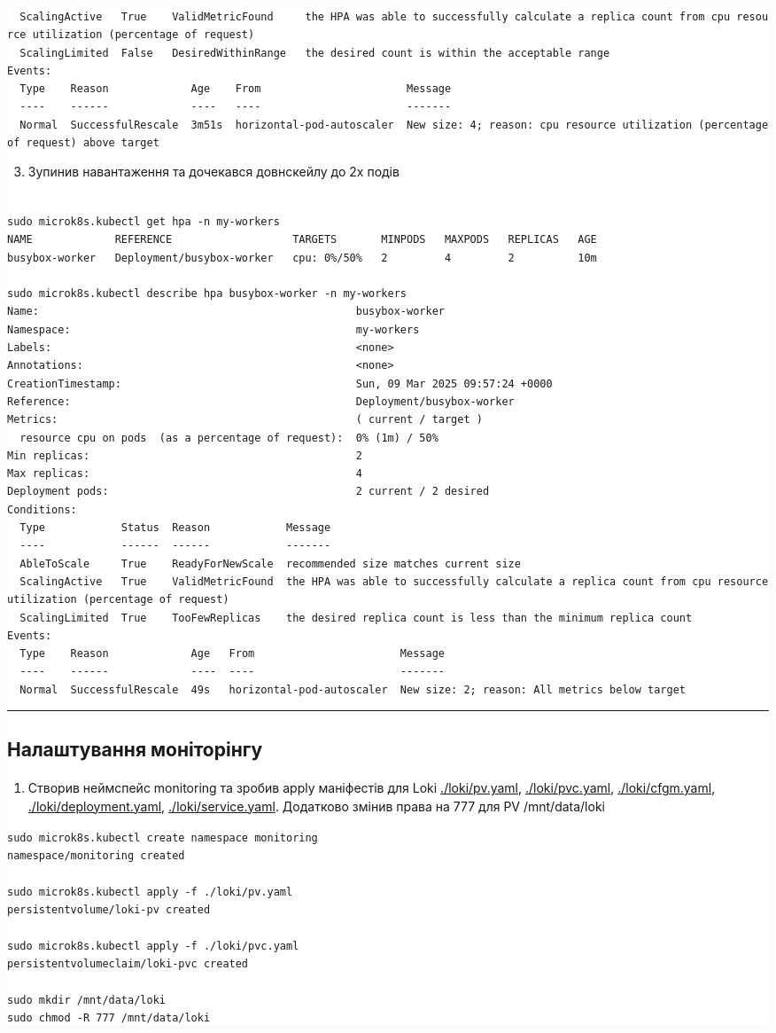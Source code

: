 ```
  ScalingActive   True    ValidMetricFound     the HPA was able to successfully calculate a replica count from cpu resource utilization (percentage of request)
  ScalingLimited  False   DesiredWithinRange   the desired count is within the acceptable range
Events:
  Type    Reason             Age    From                       Message
  ----    ------             ----   ----                       -------
  Normal  SuccessfulRescale  3m51s  horizontal-pod-autoscaler  New size: 4; reason: cpu resource utilization (percentage of request) above target
```

3. Зупинив навантаження та дочекався довнскейлу до 2х подів

```

sudo microk8s.kubectl get hpa -n my-workers
NAME             REFERENCE                   TARGETS       MINPODS   MAXPODS   REPLICAS   AGE
busybox-worker   Deployment/busybox-worker   cpu: 0%/50%   2         4         2          10m

sudo microk8s.kubectl describe hpa busybox-worker -n my-workers
Name:                                                  busybox-worker
Namespace:                                             my-workers
Labels:                                                <none>
Annotations:                                           <none>
CreationTimestamp:                                     Sun, 09 Mar 2025 09:57:24 +0000
Reference:                                             Deployment/busybox-worker
Metrics:                                               ( current / target )
  resource cpu on pods  (as a percentage of request):  0% (1m) / 50%
Min replicas:                                          2
Max replicas:                                          4
Deployment pods:                                       2 current / 2 desired
Conditions:
  Type            Status  Reason            Message
  ----            ------  ------            -------
  AbleToScale     True    ReadyForNewScale  recommended size matches current size
  ScalingActive   True    ValidMetricFound  the HPA was able to successfully calculate a replica count from cpu resource utilization (percentage of request)
  ScalingLimited  True    TooFewReplicas    the desired replica count is less than the minimum replica count
Events:
  Type    Reason             Age   From                       Message
  ----    ------             ----  ----                       -------
  Normal  SuccessfulRescale  49s   horizontal-pod-autoscaler  New size: 2; reason: All metrics below target 
```
---
## Налаштування моніторінгу
1. Створив неймспейс monitoring та зробив apply маніфестів для Loki [./loki/pv.yaml](./loki/pv.yaml), [./loki/pvc.yaml](./loki/pvc.yaml), [./loki/cfgm.yaml](./loki/cfgm.yaml), [./loki/deployment.yaml](./loki/deployment.yaml), [./loki/service.yaml](./loki/service.yaml). Додатково змінив права на 777 для PV /mnt/data/loki
```
sudo microk8s.kubectl create namespace monitoring
namespace/monitoring created

sudo microk8s.kubectl apply -f ./loki/pv.yaml
persistentvolume/loki-pv created

sudo microk8s.kubectl apply -f ./loki/pvc.yaml
persistentvolumeclaim/loki-pvc created

sudo mkdir /mnt/data/loki
sudo chmod -R 777 /mnt/data/loki

```
